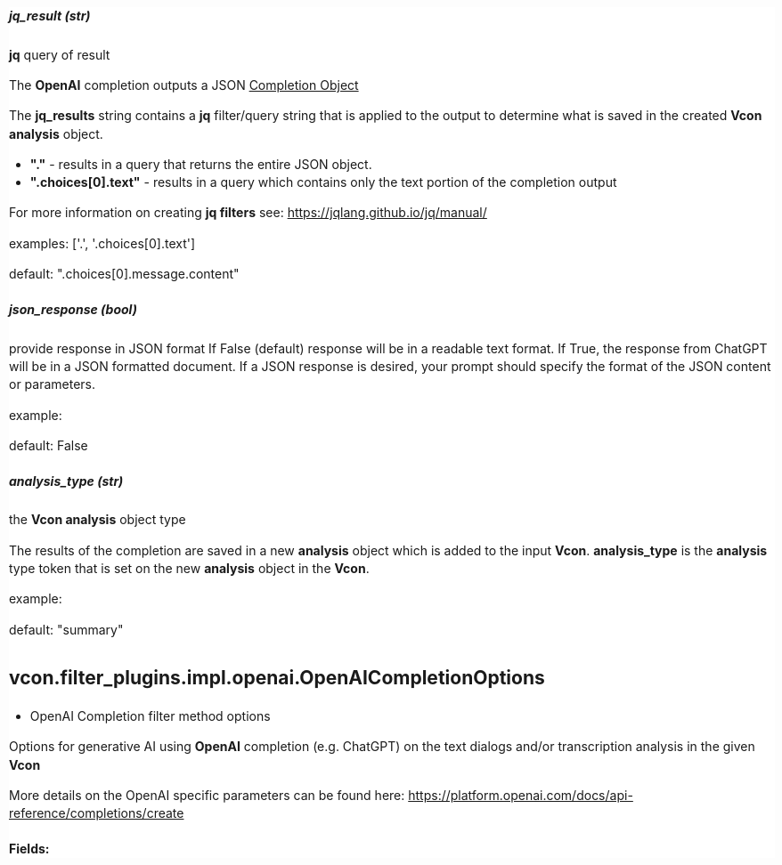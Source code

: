 ##### jq_result (str)
**jq** query of result

The **OpenAI** completion outputs a JSON 
[Completion Object](https://platform.openai.com/docs/api-reference/completions/object)

The **jq_results** string contains a **jq**  filter/query string that
is applied to the output to determine what is saved in the
created **Vcon** **analysis** object.

* **"."** - results in a query that returns the entire JSON object.
* **".choices[0].text"** - results in a query which contains only the text portion of the completion output

For more information on creating **jq filters** see:
https://jqlang.github.io/jq/manual/



examples: ['.', '.choices[0].text']

default: ".choices[0].message.content"

##### json_response (bool)
provide response in JSON format
If False (default) response will be in a readable text format.  If True, the response from ChatGPT will be in a JSON formatted document.  If a JSON response is desired, your prompt should specify the format of the JSON content or parameters.

example:

default: False

##### analysis_type (str)
the **Vcon analysis** object type

The results of the completion are saved in a new **analysis**
object which is added to the input **Vcon**.
**analysis_type** is the **analysis** type token that is set
on the new **analysis** object in the **Vcon**.


example:

default: "summary"

## vcon.filter_plugins.impl.openai.OpenAICompletionOptions
 - OpenAI Completion filter method options

Options for generative AI using **OpenAI** completion (e.g. ChatGPT)
on the text dialogs and/or transcription analysis in the given
**Vcon**

More details on the OpenAI specific parameters can be found here:
https://platform.openai.com/docs/api-reference/completions/create

#### Fields:
